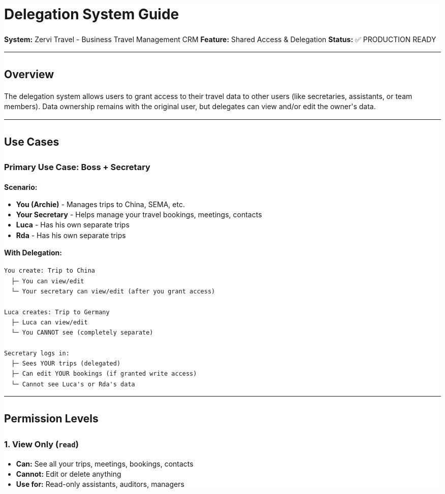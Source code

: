# Delegation System Guide

**System:** Zervi Travel - Business Travel Management CRM
**Feature:** Shared Access & Delegation
**Status:** ✅ PRODUCTION READY

---

## Overview

The delegation system allows users to grant access to their travel data to other users (like secretaries, assistants, or team members). Data ownership remains with the original user, but delegates can view and/or edit the owner's data.

---

## Use Cases

### Primary Use Case: Boss + Secretary

**Scenario:**
- **You (Archie)** - Manages trips to China, SEMA, etc.
- **Your Secretary** - Helps manage your travel bookings, meetings, contacts
- **Luca** - Has his own separate trips
- **Rda** - Has his own separate trips

**With Delegation:**
```
You create: Trip to China
  ├─ You can view/edit
  └─ Your secretary can view/edit (after you grant access)

Luca creates: Trip to Germany
  ├─ Luca can view/edit
  └─ You CANNOT see (completely separate)

Secretary logs in:
  ├─ Sees YOUR trips (delegated)
  ├─ Can edit YOUR bookings (if granted write access)
  └─ Cannot see Luca's or Rda's data
```

---

## Permission Levels

### 1. View Only (`read`)
- **Can:** See all your trips, meetings, bookings, contacts
- **Cannot:** Edit or delete anything
- **Use for:** Read-only assistants, auditors, managers
